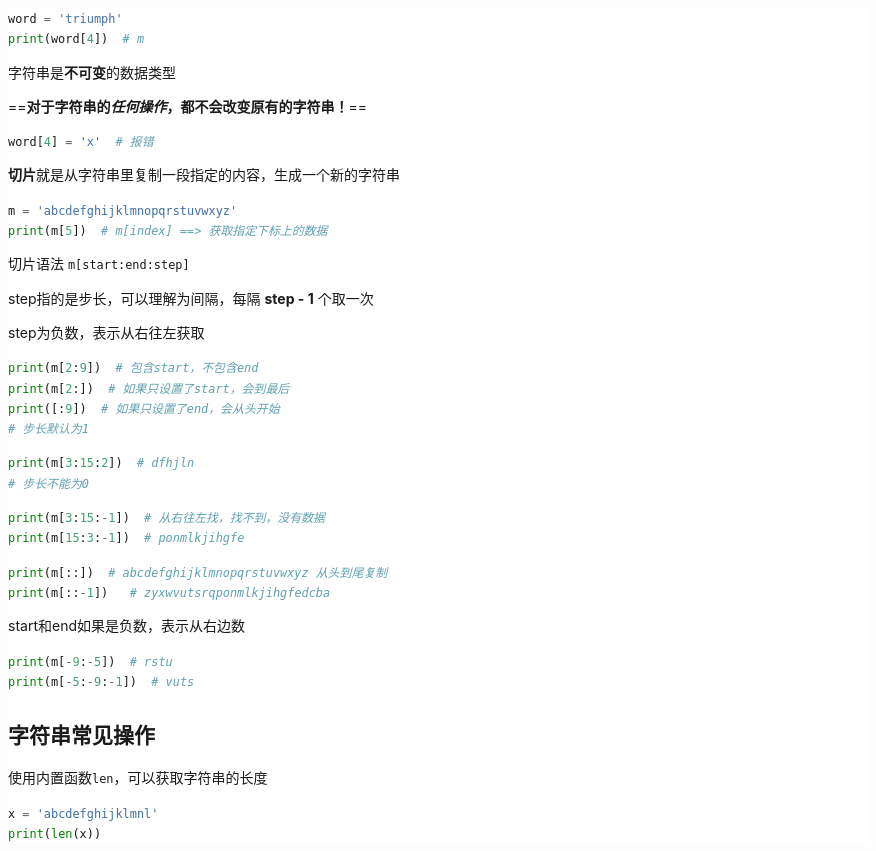 ```python
word = 'triumph'
print(word[4])  # m
```

字符串是**不可变**的数据类型

==**对于字符串的*任何操作*，都不会改变原有的字符串！**==

```python
word[4] = 'x'  # 报错
```

**切片**就是从字符串里复制一段指定的内容，生成一个新的字符串

```python
m = 'abcdefghijklmnopqrstuvwxyz'
print(m[5])  # m[index] ==> 获取指定下标上的数据
```

切片语法 `m[start:end:step]`

step指的是步长，可以理解为间隔，每隔 **step - 1** 个取一次

step为负数，表示从右往左获取

```python
print(m[2:9])  # 包含start，不包含end
print(m[2:])  # 如果只设置了start，会到最后
print([:9])  # 如果只设置了end，会从头开始
# 步长默认为1
```

```python
print(m[3:15:2])  # dfhjln
# 步长不能为0
```

```python
print(m[3:15:-1])  # 从右往左找，找不到，没有数据
print(m[15:3:-1])  # ponmlkjihgfe
```

```python
print(m[::])  # abcdefghijklmnopqrstuvwxyz 从头到尾复制
print(m[::-1])   # zyxwvutsrqponmlkjihgfedcba
```

start和end如果是负数，表示从右边数

```python
print(m[-9:-5])  # rstu
print(m[-5:-9:-1])  # vuts
```

## 字符串常见操作

使用内置函数`len`，可以获取字符串的长度

```python
x = 'abcdefghijklmnl'
print(len(x))
```
